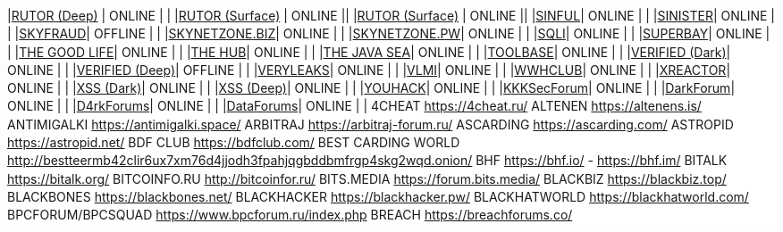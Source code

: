 |[RUTOR (Deep)](https://darknet.rutor.nl) | ONLINE | |
|[RUTOR (Surface)](http://rutor.info) | ONLINE ||
|[RUTOR (Surface)](http://rutor.is) | ONLINE ||
|[SINFUL](https://sinfulsite.com)| ONLINE | |
|[SINISTER](https://sinister.ly)| ONLINE | |
|[SKYFRAUD](http://bcbm4y7yusdxthg3.onion)| OFFLINE | |
|[SKYNETZONE.BIZ](https://skynetzone.biz)| ONLINE | |
|[SKYNETZONE.PW](https://skynetzone.pw)| ONLINE | |
|[SQLI](https://sqli.cloud)| ONLINE | |
|[SUPERBAY](http://suprbaydvdcaynfo4dgdzgxb4zuso7rftlil5yg5kqjefnw4wq4ulcad.onion)| ONLINE | |
|[THE GOOD LIFE](https://thegoodlife.to)| ONLINE | |
|[THE HUB](http://thehubwav7canwaq7trm6zl3tqvkf2kwbkgwvwonfssvgvtyrdy4u3yd.onion)| ONLINE | |
|[THE JAVA SEA](https://thejavasea.com)| ONLINE | |
|[TOOLBASE](https://toolba.se)| ONLINE | |
|[VERIFIED (Dark)](http://verified3vr2kdbnza6c3e5ak4z5xmtti4hx36dfg3kbi6pwekztvsqd.onion/index.php)| ONLINE | |
|[VERIFIED (Deep)](https://ver.sc/index.php)| OFFLINE | |
|[VERYLEAKS](https://veryleaks.cz)| ONLINE | |
|[VLMI](https://vlmi.ws)| ONLINE | |
|[WWHCLUB](https://wwh-club.io)| ONLINE | |
|[XREACTOR](https://xreactor.org)| ONLINE | |
|[XSS (Dark)](http://xssforumv3isucukbxhdhwz67hoa5e2voakcfkuieq4ch257vsburuid.onion)| ONLINE | |
|[XSS (Deep)](https://xss.is)| ONLINE | |
|[YOUHACK](https://youhack.xyz)| ONLINE | |
|[KKKSecForum](https://forum.kkksec.com)| ONLINE | |
|[DarkForum](https://darkforum.in)| ONLINE | |
|[D4rkForums](https://d4rkforums.net)| ONLINE | |
|[DataForums](https://dataforums.co)| ONLINE | |
4CHEAT				https://4cheat.ru/
ALTENEN				https://altenens.is/
ANTIMIGALKI			https://antimigalki.space/
ARBITRAJ			https://arbitraj-forum.ru/
ASCARDING			https://ascarding.com/
ASTROPID			https://astropid.net/
BDF CLUB			https://bdfclub.com/
BEST CARDING WORLD		http://bestteermb42clir6ux7xm76d4jjodh3fpahjqgbddbmfrgp4skg2wqd.onion/
BHF				https://bhf.io/ - https://bhf.im/
BITALK				https://bitalk.org/
BITCOINFO.RU			http://bitcoinfor.ru/
BITS.MEDIA			https://forum.bits.media/
BLACKBIZ			https://blackbiz.top/
BLACKBONES			https://blackbones.net/
BLACKHACKER			https://blackhacker.pw/
BLACKHATWORLD			https://blackhatworld.com/
BPCFORUM/BPCSQUAD		https://www.bpcforum.ru/index.php
BREACH				https://breachforums.co/